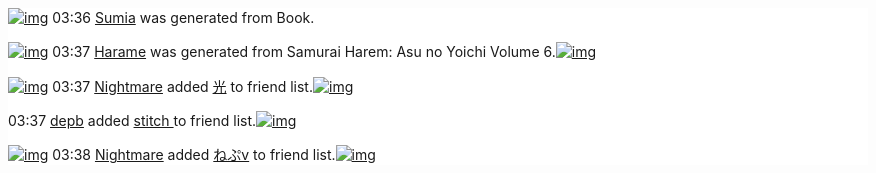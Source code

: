 [![img](http://www.deviantsart.com/2amg9ci.png)](http://www.barcodekanojo.com/kanojo/3158068/Sumia) 03:36 [Sumia](http://www.barcodekanojo.com/kanojo/3158068/Sumia) was generated from Book.

[![img](http://www.deviantsart.com/2b2qovv.png)](http://www.barcodekanojo.com/kanojo/3158069/Harame) 03:37 [Harame](http://www.barcodekanojo.com/kanojo/3158069/Harame) was generated from Samurai Harem: Asu no Yoichi Volume 6.[![img](http://www.deviantsart.com/3v22uq6.jpeg)](http://www.barcodekanojo.com/product_images/barcode/5952489/1413398174/Samurai%20Harem%3A%20Asu%20no%20Yoichi%20Volume%206.jpg) 

[![img](http://www.deviantsart.com/k1uom4.jpeg)](http://www.barcodekanojo.com/user/479031/Nightmare) 03:37 [Nightmare](http://www.barcodekanojo.com/user/479031/Nightmare) added [光](http://www.barcodekanojo.com/kanojo/2291925/%E5%85%89) to friend list.[![img](http://www.deviantsart.com/3gekh4u.png)](http://www.barcodekanojo.com/kanojo/2291925/%E5%85%89) 

03:37 [depb](http://www.barcodekanojo.com/user/479953/depb) added [stitch ](http://www.barcodekanojo.com/kanojo/2621691/stitch%20) to friend list.[![img](http://www.deviantsart.com/2r6399u.png)](http://www.barcodekanojo.com/kanojo/2621691/stitch%20) 

[![img](http://www.deviantsart.com/k1uom4.jpeg)](http://www.barcodekanojo.com/user/479031/Nightmare) 03:38 [Nightmare](http://www.barcodekanojo.com/user/479031/Nightmare) added [ねぷv](http://www.barcodekanojo.com/kanojo/2613218/%E3%81%AD%E3%81%B7v) to friend list.[![img](http://www.deviantsart.com/3qmv42v.png)](http://www.barcodekanojo.com/kanojo/2613218/%E3%81%AD%E3%81%B7v) 

